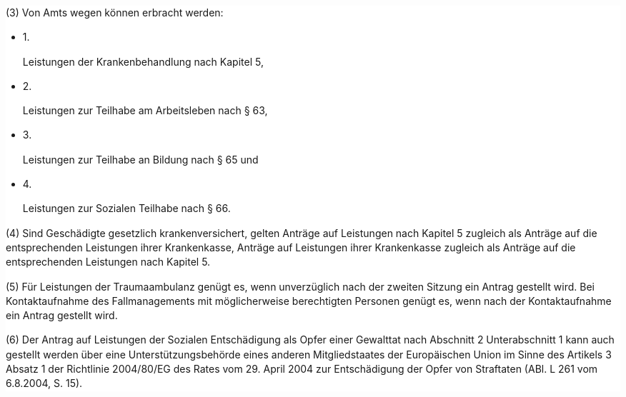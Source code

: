 <div class="jurAbsatz">

(3) Von Amts wegen können erbracht werden:

  - 1\.
    
    <div>
    
    Leistungen der Krankenbehandlung nach Kapitel 5,
    
    </div>

  - 2\.
    
    <div>
    
    Leistungen zur Teilhabe am Arbeitsleben nach § 63,
    
    </div>

  - 3\.
    
    <div>
    
    Leistungen zur Teilhabe an Bildung nach § 65 und
    
    </div>

  - 4\.
    
    <div>
    
    Leistungen zur Sozialen Teilhabe nach § 66.
    
    </div>

</div>

<div class="jurAbsatz">

(4) Sind Geschädigte gesetzlich krankenversichert, gelten Anträge auf
Leistungen nach Kapitel 5 zugleich als Anträge auf die entsprechenden
Leistungen ihrer Krankenkasse, Anträge auf Leistungen ihrer Krankenkasse
zugleich als Anträge auf die entsprechenden Leistungen nach Kapitel 5.

</div>

<div class="jurAbsatz">

(5) Für Leistungen der Traumaambulanz genügt es, wenn unverzüglich nach
der zweiten Sitzung ein Antrag gestellt wird. Bei Kontaktaufnahme des
Fallmanagements mit möglicherweise berechtigten Personen genügt es, wenn
nach der Kontaktaufnahme ein Antrag gestellt wird.

</div>

<div class="jurAbsatz">

(6) Der Antrag auf Leistungen der Sozialen Entschädigung als Opfer einer
Gewalttat nach Abschnitt 2 Unterabschnitt 1 kann auch gestellt werden
über eine Unterstützungsbehörde eines anderen Mitgliedstaates der
Europäischen Union im Sinne des Artikels 3 Absatz 1 der Richtlinie
2004/80/EG des Rates vom 29. April 2004 zur Entschädigung der Opfer von
Straftaten (ABl. L 261 vom 6.8.2004, S. 15).
